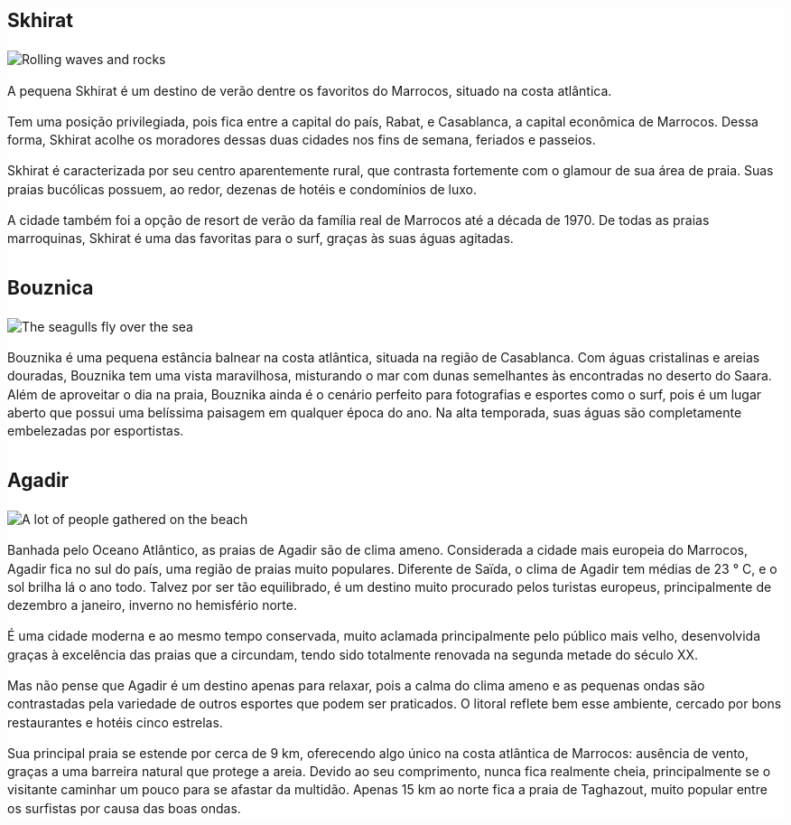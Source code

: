 ## **Skhirat**

![Rolling waves and rocks](/uploads/1582439673701.jpg "Rolling waves and rocks")

A pequena Skhirat é um destino de verão dentre os favoritos do Marrocos, situado na costa atlântica.

Tem uma posição privilegiada, pois fica entre a capital do país, Rabat, e Casablanca, a capital econômica de Marrocos. Dessa forma, Skhirat acolhe os moradores dessas duas cidades nos fins de semana, feriados e passeios.

Skhirat é caracterizada por seu centro aparentemente rural, que contrasta fortemente com o glamour de sua área de praia. Suas praias bucólicas possuem, ao redor, dezenas de hotéis e condomínios de luxo.

A cidade também foi a opção de resort de verão da família real de Marrocos até a década de 1970. De todas as praias marroquinas, Skhirat é uma das favoritas para o surf, graças às suas águas agitadas.

## **Bouznica**

![The seagulls fly over the sea](/uploads/1582439624902.jpg "The seagulls fly over the sea")

Bouznika é uma pequena estância balnear na costa atlântica, situada na região de Casablanca. Com águas cristalinas e areias douradas, Bouznika tem uma vista maravilhosa, misturando o mar com dunas semelhantes às encontradas no deserto do Saara. Além de aproveitar o dia na praia, Bouznika ainda é o cenário perfeito para fotografias e esportes como o surf, pois é um lugar aberto que possui uma belíssima paisagem em qualquer época do ano. Na alta temporada, suas águas são completamente embelezadas por esportistas.

## **Agadir**

![A lot of people gathered on the beach](/uploads/1582448638593.jpg "A lot of people gathered on the beach")

Banhada pelo Oceano Atlântico, as praias de Agadir são de clima ameno. Considerada a cidade mais europeia do Marrocos, Agadir fica no sul do país, uma região de praias muito populares. Diferente de Saïda, o clima de Agadir tem médias de 23 ° C, e o sol brilha lá o ano todo. Talvez por ser tão equilibrado, é um destino muito procurado pelos turistas europeus, principalmente de dezembro a janeiro, inverno no hemisfério norte.

É uma cidade moderna e ao mesmo tempo conservada, muito aclamada principalmente pelo público mais velho, desenvolvida graças à excelência das praias que a circundam, tendo sido totalmente renovada na segunda metade do século XX.

Mas não pense que Agadir é um destino apenas para relaxar, pois a calma do clima ameno e as pequenas ondas são contrastadas pela variedade de outros esportes que podem ser praticados. O litoral reflete bem esse ambiente, cercado por bons restaurantes e hotéis cinco estrelas.

Sua principal praia se estende por cerca de 9 km, oferecendo algo único na costa atlântica de Marrocos: ausência de vento, graças a uma barreira natural que protege a areia. Devido ao seu comprimento, nunca fica realmente cheia, principalmente se o visitante caminhar um pouco para se afastar da multidão. Apenas 15 km ao norte fica a praia de Taghazout, muito popular entre os surfistas por causa das boas ondas.
